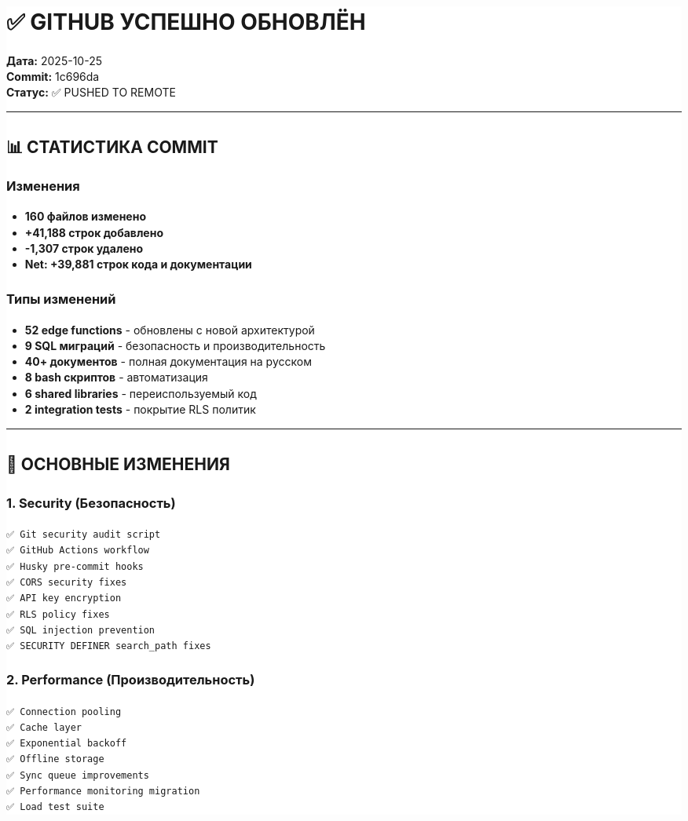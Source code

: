 # ✅ GITHUB УСПЕШНО ОБНОВЛЁН

**Дата:** 2025-10-25  
**Commit:** 1c696da  
**Статус:** ✅ PUSHED TO REMOTE  

---

## 📊 СТАТИСТИКА COMMIT

### Изменения
- **160 файлов изменено**
- **+41,188 строк добавлено**
- **-1,307 строк удалено**
- **Net: +39,881 строк кода и документации**

### Типы изменений
- **52 edge functions** - обновлены с новой архитектурой
- **9 SQL миграций** - безопасность и производительность
- **40+ документов** - полная документация на русском
- **8 bash скриптов** - автоматизация
- **6 shared libraries** - переиспользуемый код
- **2 integration tests** - покрытие RLS политик

---

## 📂 ОСНОВНЫЕ ИЗМЕНЕНИЯ

### 1. Security (Безопасность)
```
✅ Git security audit script
✅ GitHub Actions workflow
✅ Husky pre-commit hooks
✅ CORS security fixes
✅ API key encryption
✅ RLS policy fixes
✅ SQL injection prevention
✅ SECURITY DEFINER search_path fixes
```

### 2. Performance (Производительность)
```
✅ Connection pooling
✅ Cache layer
✅ Exponential backoff
✅ Offline storage
✅ Sync queue improvements
✅ Performance monitoring migration
✅ Load test suite
```
